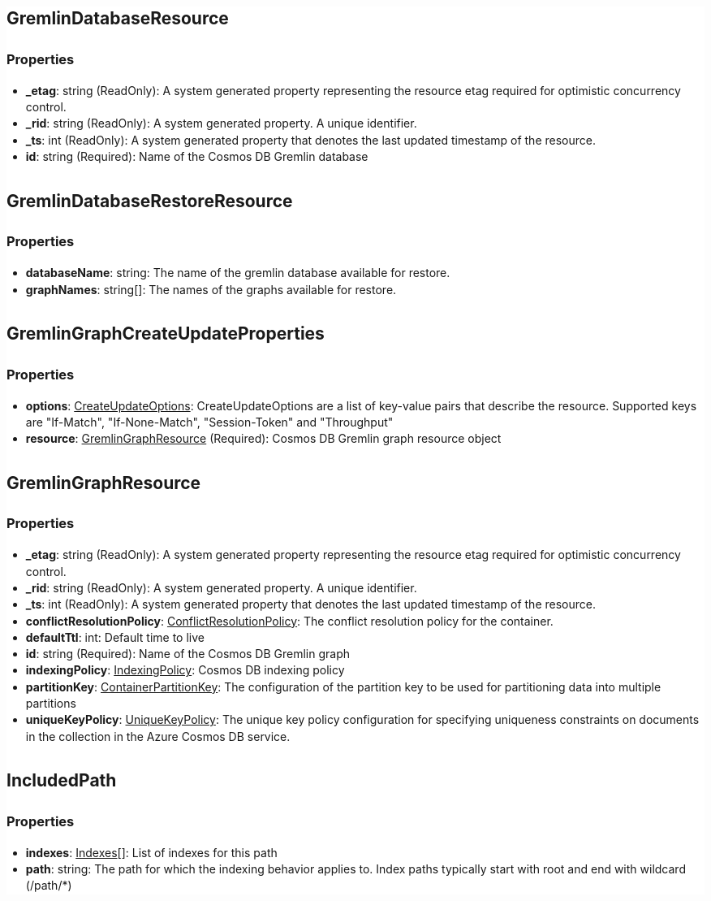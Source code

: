 ## GremlinDatabaseResource
### Properties
* **_etag**: string (ReadOnly): A system generated property representing the resource etag required for optimistic concurrency control.
* **_rid**: string (ReadOnly): A system generated property. A unique identifier.
* **_ts**: int (ReadOnly): A system generated property that denotes the last updated timestamp of the resource.
* **id**: string (Required): Name of the Cosmos DB Gremlin database

## GremlinDatabaseRestoreResource
### Properties
* **databaseName**: string: The name of the gremlin database available for restore.
* **graphNames**: string[]: The names of the graphs available for restore.

## GremlinGraphCreateUpdateProperties
### Properties
* **options**: [CreateUpdateOptions](#createupdateoptions): CreateUpdateOptions are a list of key-value pairs that describe the resource. Supported keys are "If-Match", "If-None-Match", "Session-Token" and "Throughput"
* **resource**: [GremlinGraphResource](#gremlingraphresource) (Required): Cosmos DB Gremlin graph resource object

## GremlinGraphResource
### Properties
* **_etag**: string (ReadOnly): A system generated property representing the resource etag required for optimistic concurrency control.
* **_rid**: string (ReadOnly): A system generated property. A unique identifier.
* **_ts**: int (ReadOnly): A system generated property that denotes the last updated timestamp of the resource.
* **conflictResolutionPolicy**: [ConflictResolutionPolicy](#conflictresolutionpolicy): The conflict resolution policy for the container.
* **defaultTtl**: int: Default time to live
* **id**: string (Required): Name of the Cosmos DB Gremlin graph
* **indexingPolicy**: [IndexingPolicy](#indexingpolicy): Cosmos DB indexing policy
* **partitionKey**: [ContainerPartitionKey](#containerpartitionkey): The configuration of the partition key to be used for partitioning data into multiple partitions
* **uniqueKeyPolicy**: [UniqueKeyPolicy](#uniquekeypolicy): The unique key policy configuration for specifying uniqueness constraints on documents in the collection in the Azure Cosmos DB service.

## IncludedPath
### Properties
* **indexes**: [Indexes](#indexes)[]: List of indexes for this path
* **path**: string: The path for which the indexing behavior applies to. Index paths typically start with root and end with wildcard (/path/*)
